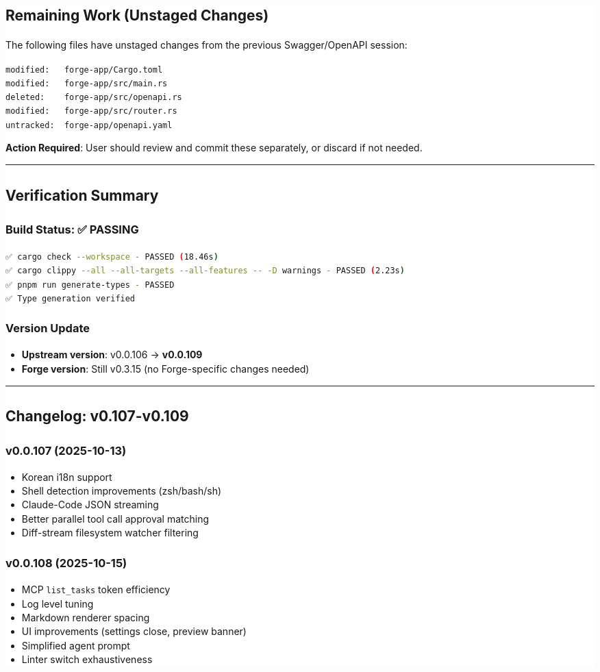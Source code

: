 
## Remaining Work (Unstaged Changes)

The following files have unstaged changes from the previous Swagger/OpenAPI session:

```
modified:   forge-app/Cargo.toml
modified:   forge-app/src/main.rs
deleted:    forge-app/src/openapi.rs
modified:   forge-app/src/router.rs
untracked:  forge-app/openapi.yaml
```

**Action Required**: User should review and commit these separately, or discard if not needed.

---

## Verification Summary

### Build Status: ✅ PASSING

```bash
✅ cargo check --workspace - PASSED (18.46s)
✅ cargo clippy --all --all-targets --all-features -- -D warnings - PASSED (2.23s)
✅ pnpm run generate-types - PASSED
✅ Type generation verified
```

### Version Update

- **Upstream version**: v0.0.106 → **v0.0.109**
- **Forge version**: Still v0.3.15 (no Forge-specific changes needed)

---

## Changelog: v0.107-v0.109

### v0.0.107 (2025-10-13)
- Korean i18n support
- Shell detection improvements (zsh/bash/sh)
- Claude-Code JSON streaming
- Better parallel tool call approval matching
- Diff-stream filesystem watcher filtering

### v0.0.108 (2025-10-15)
- MCP `list_tasks` token efficiency
- Log level tuning
- Markdown renderer spacing
- UI improvements (settings close, preview banner)
- Simplified agent prompt
- Linter switch exhaustiveness

